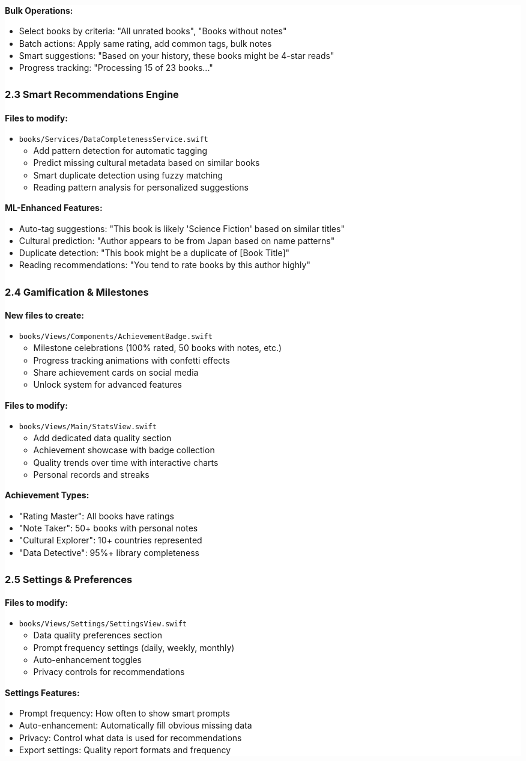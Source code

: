 **Bulk Operations:**
- Select books by criteria: "All unrated books", "Books without notes"
- Batch actions: Apply same rating, add common tags, bulk notes
- Smart suggestions: "Based on your history, these books might be 4-star reads"
- Progress tracking: "Processing 15 of 23 books..."

### 2.3 Smart Recommendations Engine
**Files to modify:**
- `books/Services/DataCompletenessService.swift`
  - Add pattern detection for automatic tagging
  - Predict missing cultural metadata based on similar books
  - Smart duplicate detection using fuzzy matching
  - Reading pattern analysis for personalized suggestions

**ML-Enhanced Features:**
- Auto-tag suggestions: "This book is likely 'Science Fiction' based on similar titles"
- Cultural prediction: "Author appears to be from Japan based on name patterns"
- Duplicate detection: "This book might be a duplicate of [Book Title]"
- Reading recommendations: "You tend to rate books by this author highly"

### 2.4 Gamification & Milestones
**New files to create:**
- `books/Views/Components/AchievementBadge.swift`
  - Milestone celebrations (100% rated, 50 books with notes, etc.)
  - Progress tracking animations with confetti effects
  - Share achievement cards on social media
  - Unlock system for advanced features

**Files to modify:**
- `books/Views/Main/StatsView.swift`
  - Add dedicated data quality section
  - Achievement showcase with badge collection
  - Quality trends over time with interactive charts
  - Personal records and streaks

**Achievement Types:**
- "Rating Master": All books have ratings
- "Note Taker": 50+ books with personal notes
- "Cultural Explorer": 10+ countries represented
- "Data Detective": 95%+ library completeness

### 2.5 Settings & Preferences
**Files to modify:**
- `books/Views/Settings/SettingsView.swift`
  - Data quality preferences section
  - Prompt frequency settings (daily, weekly, monthly)
  - Auto-enhancement toggles
  - Privacy controls for recommendations

**Settings Features:**
- Prompt frequency: How often to show smart prompts
- Auto-enhancement: Automatically fill obvious missing data
- Privacy: Control what data is used for recommendations
- Export settings: Quality report formats and frequency
